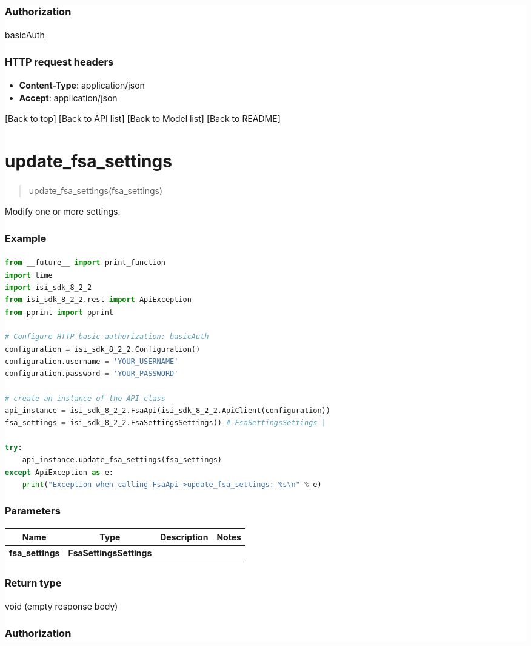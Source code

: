 ### Authorization

[basicAuth](../README.md#basicAuth)

### HTTP request headers

 - **Content-Type**: application/json
 - **Accept**: application/json

[[Back to top]](#) [[Back to API list]](../README.md#documentation-for-api-endpoints) [[Back to Model list]](../README.md#documentation-for-models) [[Back to README]](../README.md)

# **update_fsa_settings**
> update_fsa_settings(fsa_settings)



Modify one or more settings.

### Example
```python
from __future__ import print_function
import time
import isi_sdk_8_2_2
from isi_sdk_8_2_2.rest import ApiException
from pprint import pprint

# Configure HTTP basic authorization: basicAuth
configuration = isi_sdk_8_2_2.Configuration()
configuration.username = 'YOUR_USERNAME'
configuration.password = 'YOUR_PASSWORD'

# create an instance of the API class
api_instance = isi_sdk_8_2_2.FsaApi(isi_sdk_8_2_2.ApiClient(configuration))
fsa_settings = isi_sdk_8_2_2.FsaSettingsSettings() # FsaSettingsSettings | 

try:
    api_instance.update_fsa_settings(fsa_settings)
except ApiException as e:
    print("Exception when calling FsaApi->update_fsa_settings: %s\n" % e)
```

### Parameters

Name | Type | Description  | Notes
------------- | ------------- | ------------- | -------------
 **fsa_settings** | [**FsaSettingsSettings**](FsaSettingsSettings.md)|  | 

### Return type

void (empty response body)

### Authorization
